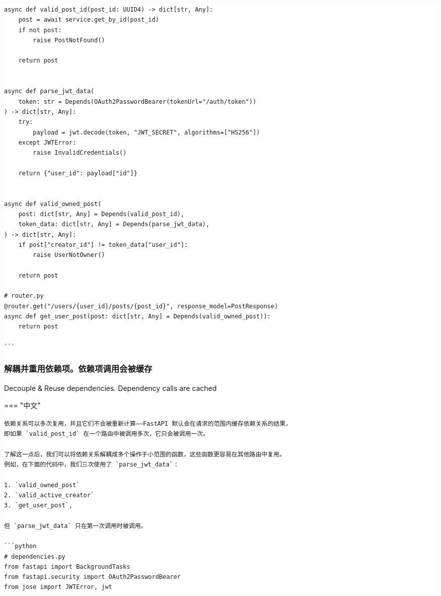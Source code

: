     async def valid_post_id(post_id: UUID4) -> dict[str, Any]:
        post = await service.get_by_id(post_id)
        if not post:
            raise PostNotFound()

        return post


    async def parse_jwt_data(
        token: str = Depends(OAuth2PasswordBearer(tokenUrl="/auth/token"))
    ) -> dict[str, Any]:
        try:
            payload = jwt.decode(token, "JWT_SECRET", algorithms=["HS256"])
        except JWTError:
            raise InvalidCredentials()

        return {"user_id": payload["id"]}


    async def valid_owned_post(
        post: dict[str, Any] = Depends(valid_post_id), 
        token_data: dict[str, Any] = Depends(parse_jwt_data),
    ) -> dict[str, Any]:
        if post["creator_id"] != token_data["user_id"]:
            raise UserNotOwner()

        return post

    # router.py
    @router.get("/users/{user_id}/posts/{post_id}", response_model=PostResponse)
    async def get_user_post(post: dict[str, Any] = Depends(valid_owned_post)):
        return post

    ```

### 解耦并重用依赖项。依赖项调用会被缓存

Decouple & Reuse dependencies. Dependency calls are cached

=== "中文"

    依赖关系可以多次复用，并且它们不会被重新计算——FastAPI 默认会在请求的范围内缓存依赖关系的结果，  
    即如果 `valid_post_id` 在一个路由中被调用多次，它只会被调用一次。

    了解这一点后，我们可以将依赖关系解耦成多个操作于小范围的函数，这些函数更容易在其他路由中复用。  
    例如，在下面的代码中，我们三次使用了 `parse_jwt_data`：

    1. `valid_owned_post`
    2. `valid_active_creator`
    3. `get_user_post`,

    但 `parse_jwt_data` 只在第一次调用时被调用。

    ```python
    # dependencies.py
    from fastapi import BackgroundTasks
    from fastapi.security import OAuth2PasswordBearer
    from jose import JWTError, jwt
